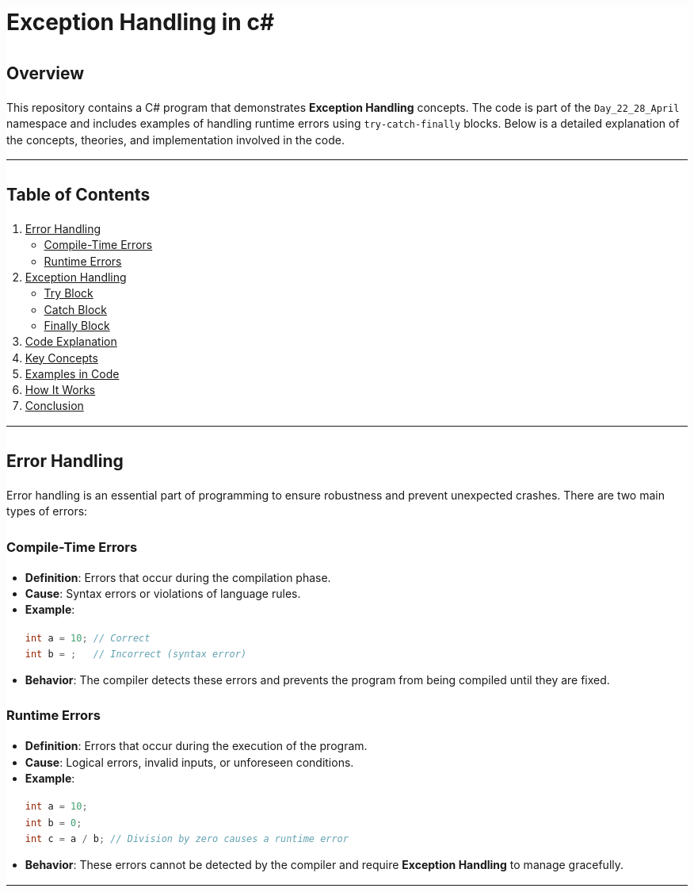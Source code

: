 # Exception Handling in c#

## Overview

This repository contains a C# program that demonstrates **Exception Handling** concepts. The code is part of the `Day_22_28_April` namespace and includes examples of handling runtime errors using `try-catch-finally` blocks. Below is a detailed explanation of the concepts, theories, and implementation involved in the code.

---

## Table of Contents

1. [Error Handling](#error-handling)
   - [Compile-Time Errors](#compile-time-errors)
   - [Runtime Errors](#runtime-errors)
2. [Exception Handling](#exception-handling)
   - [Try Block](#try-block)
   - [Catch Block](#catch-block)
   - [Finally Block](#finally-block)
3. [Code Explanation](#code-explanation)
4. [Key Concepts](#key-concepts)
5. [Examples in Code](#examples-in-code)
6. [How It Works](#how-it-works)
7. [Conclusion](#conclusion)

---

## Error Handling

Error handling is an essential part of programming to ensure robustness and prevent unexpected crashes. There are two main types of errors:

### Compile-Time Errors
- **Definition**: Errors that occur during the compilation phase.
- **Cause**: Syntax errors or violations of language rules.
- **Example**:
  ```csharp
  int a = 10; // Correct
  int b = ;   // Incorrect (syntax error)
  ```
- **Behavior**: The compiler detects these errors and prevents the program from being compiled until they are fixed.

### Runtime Errors
- **Definition**: Errors that occur during the execution of the program.
- **Cause**: Logical errors, invalid inputs, or unforeseen conditions.
- **Example**:
  ```csharp
  int a = 10;
  int b = 0;
  int c = a / b; // Division by zero causes a runtime error
  ```
- **Behavior**: These errors cannot be detected by the compiler and require **Exception Handling** to manage gracefully.

---